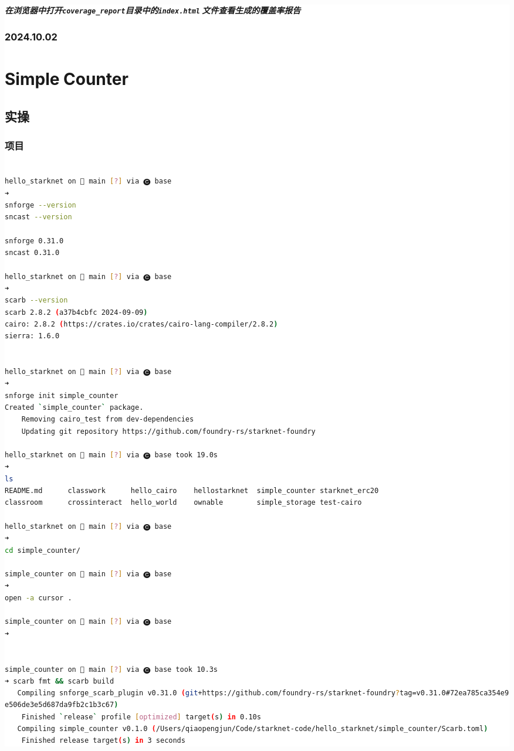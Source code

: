 ##### 在浏览器中打开`coverage_report`目录中的`index.html` 文件查看生成的覆盖率报告

### 2024.10.02

# Simple Counter

## 实操

### 项目

```bash

hello_starknet on  main [?] via 🅒 base
➜
snforge --version
sncast --version

snforge 0.31.0
sncast 0.31.0

hello_starknet on  main [?] via 🅒 base
➜
scarb --version
scarb 2.8.2 (a37b4cbfc 2024-09-09)
cairo: 2.8.2 (https://crates.io/crates/cairo-lang-compiler/2.8.2)
sierra: 1.6.0


hello_starknet on  main [?] via 🅒 base
➜
snforge init simple_counter
Created `simple_counter` package.
    Removing cairo_test from dev-dependencies
    Updating git repository https://github.com/foundry-rs/starknet-foundry

hello_starknet on  main [?] via 🅒 base took 19.0s
➜
ls
README.md      classwork      hello_cairo    hellostarknet  simple_counter starknet_erc20
classroom      crossinteract  hello_world    ownable        simple_storage test-cairo

hello_starknet on  main [?] via 🅒 base
➜
cd simple_counter/

simple_counter on  main [?] via 🅒 base
➜
open -a cursor .

simple_counter on  main [?] via 🅒 base
➜


simple_counter on  main [?] via 🅒 base took 10.3s
➜ scarb fmt && scarb build
   Compiling snforge_scarb_plugin v0.31.0 (git+https://github.com/foundry-rs/starknet-foundry?tag=v0.31.0#72ea785ca354e9e506de3e5d687da9fb2c1b3c67)
    Finished `release` profile [optimized] target(s) in 0.10s
   Compiling simple_counter v0.1.0 (/Users/qiaopengjun/Code/starknet-code/hello_starknet/simple_counter/Scarb.toml)
    Finished release target(s) in 3 seconds

```